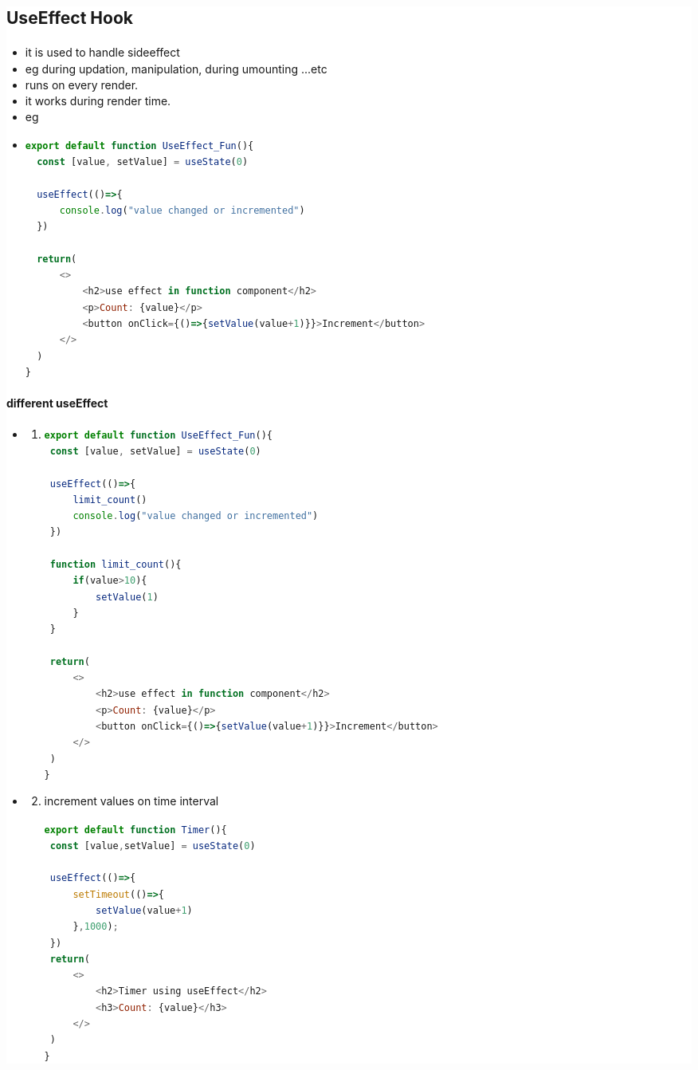 
## UseEffect Hook
- it is used to handle sideeffect
- eg during updation, manipulation, during umounting ...etc
- runs on every render.
- it works during render time.
- eg
- ```js
  export default function UseEffect_Fun(){
    const [value, setValue] = useState(0)

    useEffect(()=>{
        console.log("value changed or incremented")
    })

    return(
        <>
            <h2>use effect in function component</h2>
            <p>Count: {value}</p>
            <button onClick={()=>{setValue(value+1)}}>Increment</button>
        </>
    )
  }
#### different useEffect
- 1) ```js
     export default function UseEffect_Fun(){
      const [value, setValue] = useState(0)
  
      useEffect(()=>{
          limit_count()
          console.log("value changed or incremented")
      })
  
      function limit_count(){
          if(value>10){
              setValue(1)
          }
      }
  
      return(
          <>
              <h2>use effect in function component</h2>
              <p>Count: {value}</p>
              <button onClick={()=>{setValue(value+1)}}>Increment</button>
          </>
      )
     }
- 2) increment values on time interval
     ```js
     export default function Timer(){
      const [value,setValue] = useState(0)
  
      useEffect(()=>{
          setTimeout(()=>{
              setValue(value+1)
          },1000);
      })
      return(
          <>
              <h2>Timer using useEffect</h2>
              <h3>Count: {value}</h3>
          </>
      )
     }
